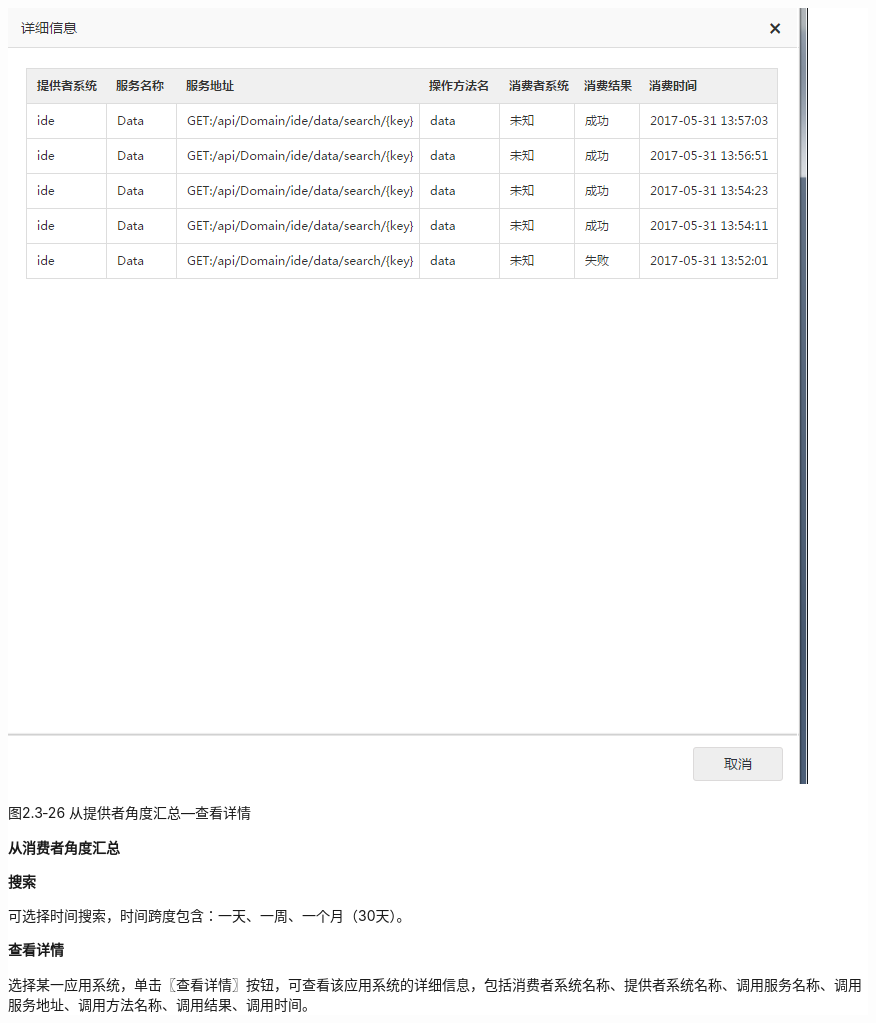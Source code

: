 ![](/articles/cesb/2-/images/image98.png)


图2.3‑26 从提供者角度汇总—查看详情

**从消费者角度汇总**

**搜索**

可选择时间搜索，时间跨度包含：一天、一周、一个月（30天）。

**查看详情**

选择某一应用系统，单击〖查看详情〗按钮，可查看该应用系统的详细信息，包括消费者系统名称、提供者系统名称、调用服务名称、调用服务地址、调用方法名称、调用结果、调用时间。
